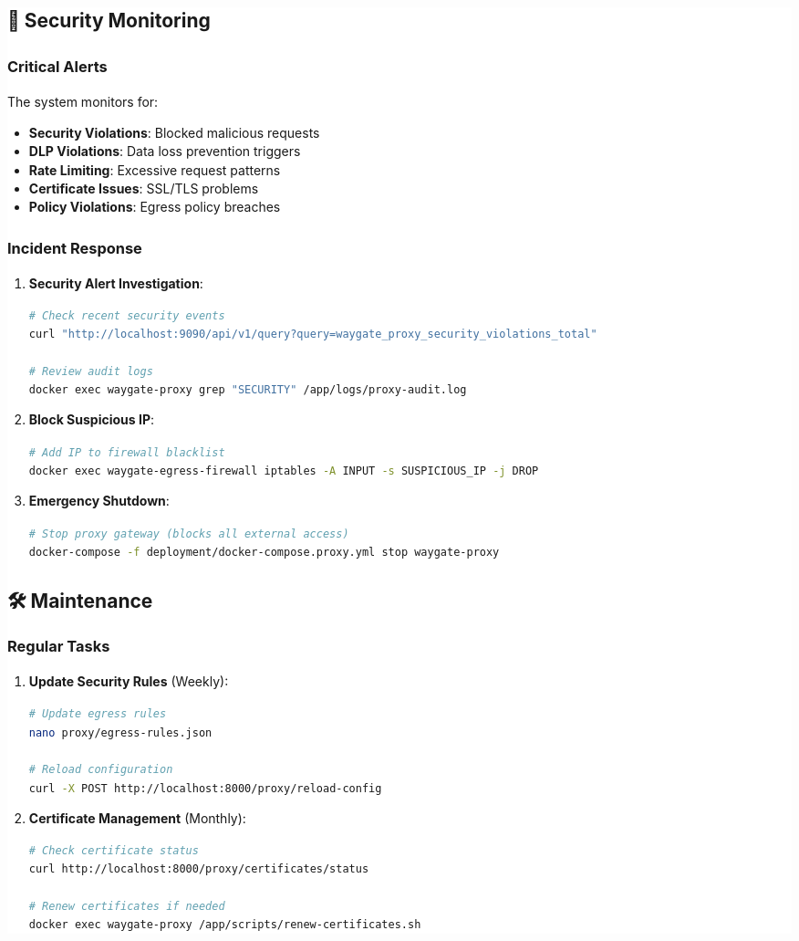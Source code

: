 ## 🚨 Security Monitoring

### Critical Alerts

The system monitors for:
- **Security Violations**: Blocked malicious requests
- **DLP Violations**: Data loss prevention triggers
- **Rate Limiting**: Excessive request patterns
- **Certificate Issues**: SSL/TLS problems
- **Policy Violations**: Egress policy breaches

### Incident Response

1. **Security Alert Investigation**:
   ```bash
   # Check recent security events
   curl "http://localhost:9090/api/v1/query?query=waygate_proxy_security_violations_total"

   # Review audit logs
   docker exec waygate-proxy grep "SECURITY" /app/logs/proxy-audit.log
   ```

2. **Block Suspicious IP**:
   ```bash
   # Add IP to firewall blacklist
   docker exec waygate-egress-firewall iptables -A INPUT -s SUSPICIOUS_IP -j DROP
   ```

3. **Emergency Shutdown**:
   ```bash
   # Stop proxy gateway (blocks all external access)
   docker-compose -f deployment/docker-compose.proxy.yml stop waygate-proxy
   ```

## 🛠️ Maintenance

### Regular Tasks

1. **Update Security Rules** (Weekly):
   ```bash
   # Update egress rules
   nano proxy/egress-rules.json

   # Reload configuration
   curl -X POST http://localhost:8000/proxy/reload-config
   ```

2. **Certificate Management** (Monthly):
   ```bash
   # Check certificate status
   curl http://localhost:8000/proxy/certificates/status

   # Renew certificates if needed
   docker exec waygate-proxy /app/scripts/renew-certificates.sh
   ```
